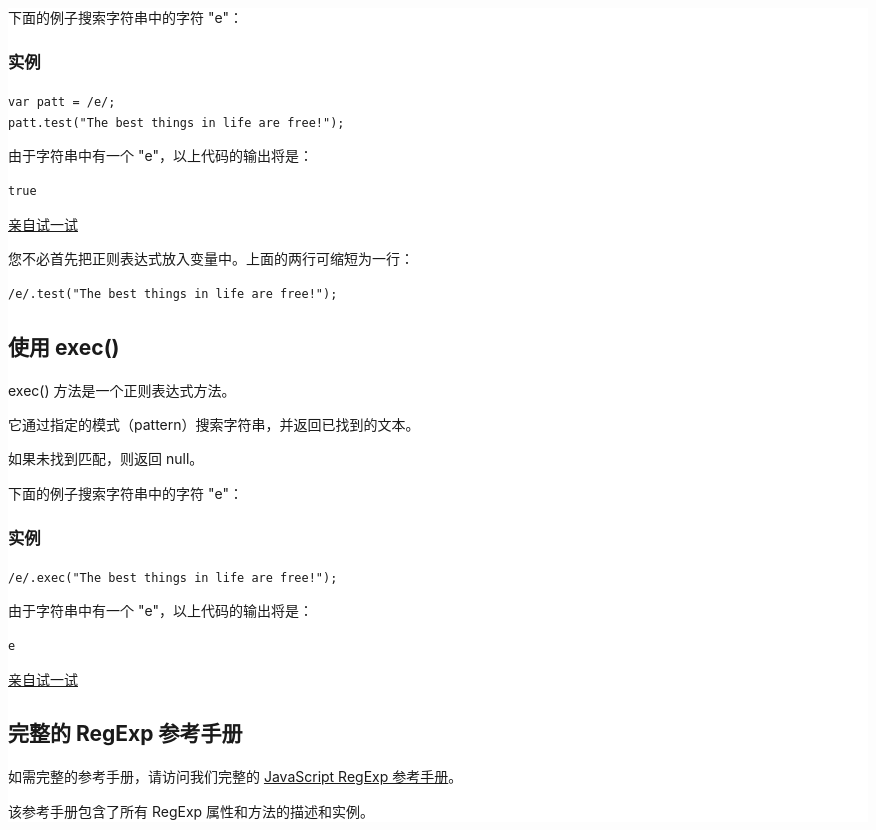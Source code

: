 下面的例子搜索字符串中的字符 "e"：

### 实例

```
var patt = /e/;
patt.test("The best things in life are free!"); 
```

由于字符串中有一个 "e"，以上代码的输出将是：

```
true
```

[亲自试一试](https://www.w3school.com.cn/tiy/t.asp?f=js_regexp_test)

您不必首先把正则表达式放入变量中。上面的两行可缩短为一行：

```
/e/.test("The best things in life are free!");
```

## 使用 exec()

exec() 方法是一个正则表达式方法。

它通过指定的模式（pattern）搜索字符串，并返回已找到的文本。

如果未找到匹配，则返回 null。

下面的例子搜索字符串中的字符 "e"：

### 实例

```
/e/.exec("The best things in life are free!");
```

由于字符串中有一个 "e"，以上代码的输出将是：

```
e
```

[亲自试一试](https://www.w3school.com.cn/tiy/t.asp?f=js_regexp_exec)

## 完整的 RegExp 参考手册

如需完整的参考手册，请访问我们完整的 [JavaScript RegExp 参考手册](https://www.w3school.com.cn/jsref/jsref_obj_regexp.asp)。

该参考手册包含了所有 RegExp 属性和方法的描述和实例。